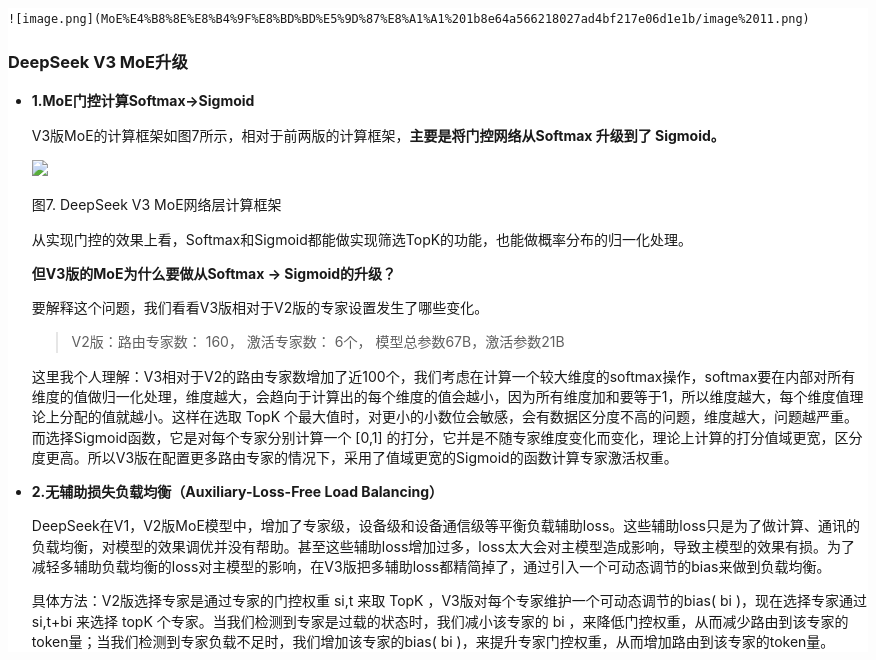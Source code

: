     ![image.png](MoE%E4%B8%8E%E8%B4%9F%E8%BD%BD%E5%9D%87%E8%A1%A1%201b8e64a566218027ad4bf217e06d1e1b/image%2011.png)
    

### **DeepSeek V3 MoE升级**

- **1.MoE门控计算Softmax->Sigmoid**
    
    V3版MoE的计算框架如图7所示，相对于前两版的计算框架，**主要是将门控网络从Softmax 升级到了 Sigmoid。**
    
    ![](https://pic1.zhimg.com/v2-c1855b5bf223417ea58e44a7770a87b0_1440w.jpg)
    
    图7. DeepSeek V3 MoE网络层计算框架
    
    从实现门控的效果上看，Softmax和Sigmoid都能做实现筛选TopK的功能，也能做概率分布的归一化处理。
    
    **但V3版的MoE为什么要做从Softmax -> Sigmoid的升级？**
    
    要解释这个问题，我们看看V3版相对于V2版的专家设置发生了哪些变化。
    
    > V2版：路由专家数： 160， 激活专家数： 6个， 模型总参数67B，激活参数21B
    > 
    
    这里我个人理解：V3相对于V2的路由专家数增加了近100个，我们考虑在计算一个较大维度的softmax操作，softmax要在内部对所有维度的值做归一化处理，维度越大，会趋向于计算出的每个维度的值会越小，因为所有维度加和要等于1，所以维度越大，每个维度值理论上分配的值就越小。这样在选取 TopK 个最大值时，对更小的小数位会敏感，会有数据区分度不高的问题，维度越大，问题越严重。而选择Sigmoid函数，它是对每个专家分别计算一个 [0,1] 的打分，它并是不随专家维度变化而变化，理论上计算的打分值域更宽，区分度更高。所以V3版在配置更多路由专家的情况下，采用了值域更宽的Sigmoid的函数计算专家激活权重。
    
- **2.无辅助损失负载均衡（Auxiliary-Loss-Free Load Balancing）**
    
    DeepSeek在V1，V2版MoE模型中，增加了专家级，设备级和设备通信级等平衡负载辅助loss。这些辅助loss只是为了做计算、通讯的负载均衡，对模型的效果调优并没有帮助。甚至这些辅助loss增加过多，loss太大会对主模型造成影响，导致主模型的效果有损。为了减轻多辅助负载均衡的loss对主模型的影响，在V3版把多辅助loss都精简掉了，通过引入一个可动态调节的bias来做到负载均衡。
    
    具体方法：V2版选择专家是通过专家的门控权重 si,t 来取 TopK ，V3版对每个专家维护一个可动态调节的bias( bi )，现在选择专家通过si,t+bi 来选择 topK 个专家。当我们检测到专家是过载的状态时，我们减小该专家的 bi ，来降低门控权重，从而减少路由到该专家的token量；当我们检测到专家负载不足时，我们增加该专家的bias( bi )，来提升专家门控权重，从而增加路由到该专家的token量。
    